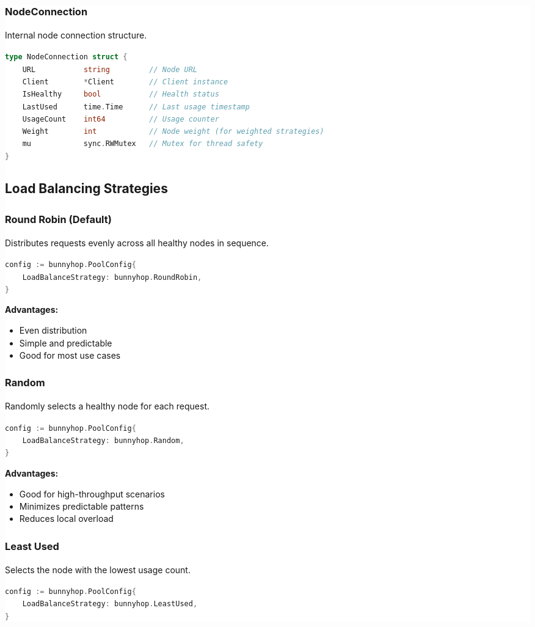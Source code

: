 ### NodeConnection

Internal node connection structure.

```go
type NodeConnection struct {
    URL           string         // Node URL
    Client        *Client        // Client instance
    IsHealthy     bool           // Health status
    LastUsed      time.Time      // Last usage timestamp
    UsageCount    int64          // Usage counter
    Weight        int            // Node weight (for weighted strategies)
    mu            sync.RWMutex   // Mutex for thread safety
}
```

## Load Balancing Strategies

### Round Robin (Default)

Distributes requests evenly across all healthy nodes in sequence.

```go
config := bunnyhop.PoolConfig{
    LoadBalanceStrategy: bunnyhop.RoundRobin,
}
```

**Advantages:**
- Even distribution
- Simple and predictable
- Good for most use cases

### Random

Randomly selects a healthy node for each request.

```go
config := bunnyhop.PoolConfig{
    LoadBalanceStrategy: bunnyhop.Random,
}
```

**Advantages:**
- Good for high-throughput scenarios
- Minimizes predictable patterns
- Reduces local overload

### Least Used

Selects the node with the lowest usage count.

```go
config := bunnyhop.PoolConfig{
    LoadBalanceStrategy: bunnyhop.LeastUsed,
}
```

